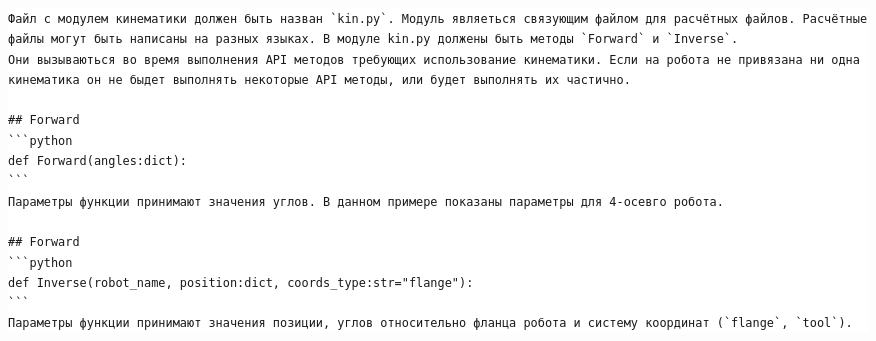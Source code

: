     Файл с модулем кинематики должен быть назван `kin.py`. Модуль являеться связующим файлом для расчётных файлов. Расчётные файлы могут быть написаны на разных языках. В модуле kin.py должены быть методы `Forward` и `Inverse`.
    Они вызываються во время выполнения API методов требующих использование кинематики. Если на робота не привязана ни одна кинематика он не быдет выполнять некоторые API методы, или будет выполнять их частично.

    ## Forward
    ```python
    def Forward(angles:dict):
    ```
    Параметры функции принимают значения углов. В данном примере показаны параметры для 4-осевго робота.

    ## Forward
    ```python
    def Inverse(robot_name, position:dict, coords_type:str="flange"):
    ```
    Параметры функции принимают значения позиции, углов относительно фланца робота и систему координат (`flange`, `tool`).
